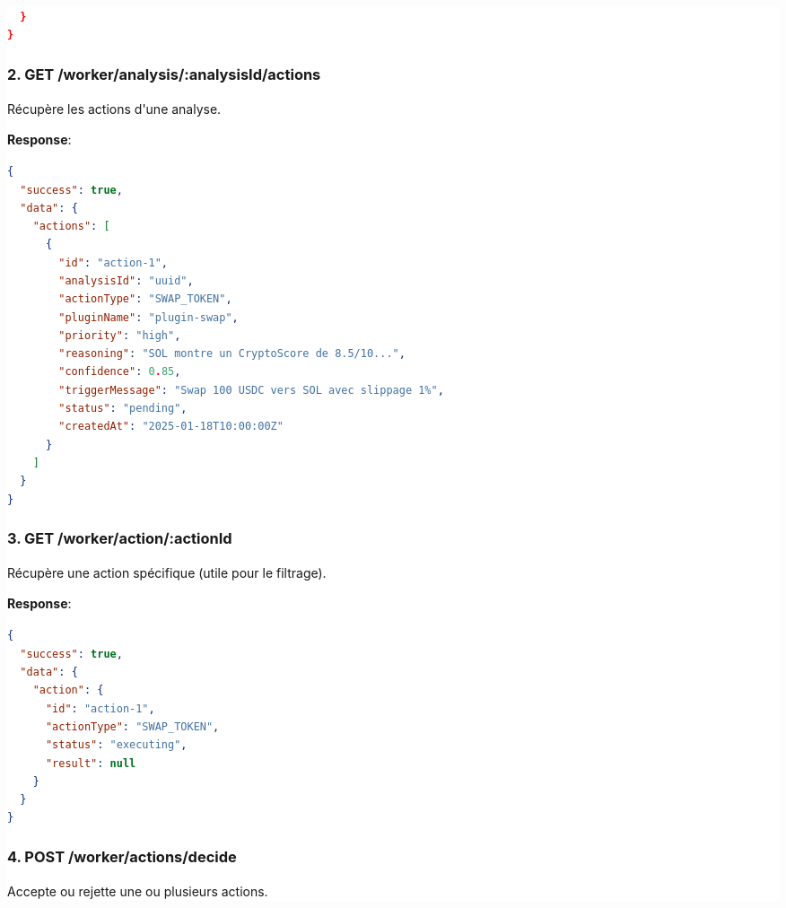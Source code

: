 ```json
  }
}
```

### 2. GET /worker/analysis/:analysisId/actions

Récupère les actions d'une analyse.

**Response**:
```json
{
  "success": true,
  "data": {
    "actions": [
      {
        "id": "action-1",
        "analysisId": "uuid",
        "actionType": "SWAP_TOKEN",
        "pluginName": "plugin-swap",
        "priority": "high",
        "reasoning": "SOL montre un CryptoScore de 8.5/10...",
        "confidence": 0.85,
        "triggerMessage": "Swap 100 USDC vers SOL avec slippage 1%",
        "status": "pending",
        "createdAt": "2025-01-18T10:00:00Z"
      }
    ]
  }
}
```

### 3. GET /worker/action/:actionId

Récupère une action spécifique (utile pour le filtrage).

**Response**:
```json
{
  "success": true,
  "data": {
    "action": {
      "id": "action-1",
      "actionType": "SWAP_TOKEN",
      "status": "executing",
      "result": null
    }
  }
}
```

### 4. POST /worker/actions/decide

Accepte ou rejette une ou plusieurs actions.
